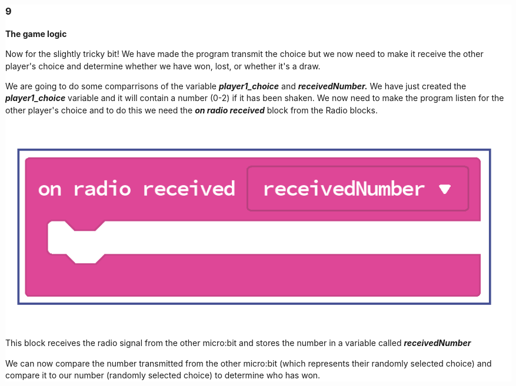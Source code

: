 ### 9

**The game logic**

Now for the slightly tricky bit! We have made the program transmit the choice but we now need to make it receive the other player's choice and determine whether we have won, lost, or whether it's a draw.

We are going to do some comparrisons of the variable **_player1_choice_** and **_receivedNumber._** We have just created the **_player1_choice_** variable and it will contain a number (0-2) if it has been shaken. We now need to make the program listen for the other player's choice and to do this we need the **_on radio received_** block from the Radio blocks.

![031_02](/images/031_02.png)

This block receives the radio signal from the other micro:bit and stores the number in a variable called **_receivedNumber_**

We can now compare the number transmitted from the other micro:bit (which represents their randomly selected choice) and compare it to our number (randomly selected choice) to determine who has won.
